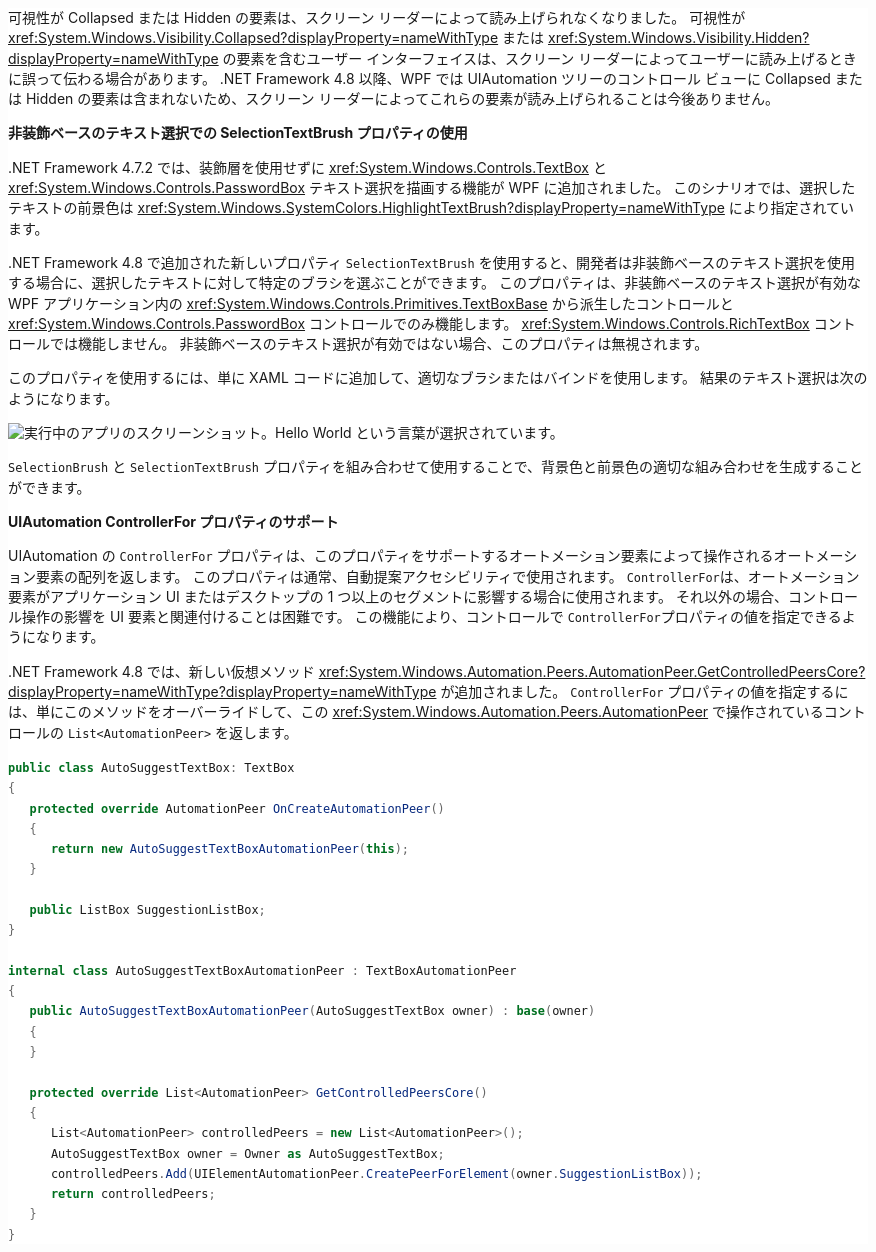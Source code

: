 可視性が Collapsed または Hidden の要素は、スクリーン リーダーによって読み上げられなくなりました。 可視性が <xref:System.Windows.Visibility.Collapsed?displayProperty=nameWithType> または <xref:System.Windows.Visibility.Hidden?displayProperty=nameWithType> の要素を含むユーザー インターフェイスは、スクリーン リーダーによってユーザーに読み上げるときに誤って伝わる場合があります。 .NET Framework 4.8 以降、WPF では UIAutomation ツリーのコントロール ビューに Collapsed または Hidden の要素は含まれないため、スクリーン リーダーによってこれらの要素が読み上げられることは今後ありません。

**非装飾ベースのテキスト選択での SelectionTextBrush プロパティの使用**

.NET Framework 4.7.2 では、装飾層を使用せずに <xref:System.Windows.Controls.TextBox> と <xref:System.Windows.Controls.PasswordBox> テキスト選択を描画する機能が WPF に追加されました。 このシナリオでは、選択したテキストの前景色は <xref:System.Windows.SystemColors.HighlightTextBrush?displayProperty=nameWithType> により指定されています。

.NET Framework 4.8 で追加された新しいプロパティ `SelectionTextBrush` を使用すると、開発者は非装飾ベースのテキスト選択を使用する場合に、選択したテキストに対して特定のブラシを選ぶことができます。 このプロパティは、非装飾ベースのテキスト選択が有効な WPF アプリケーション内の <xref:System.Windows.Controls.Primitives.TextBoxBase> から派生したコントロールと <xref:System.Windows.Controls.PasswordBox> コントロールでのみ機能します。 <xref:System.Windows.Controls.RichTextBox> コントロールでは機能しません。 非装飾ベースのテキスト選択が有効ではない場合、このプロパティは無視されます。

このプロパティを使用するには、単に XAML コードに追加して、適切なブラシまたはバインドを使用します。 結果のテキスト選択は次のようになります。

![実行中のアプリのスクリーンショット。Hello World という言葉が選択されています。](./media/whats-new-in-accessibility/selectiontextbrush-property.png)

`SelectionBrush` と `SelectionTextBrush` プロパティを組み合わせて使用することで、背景色と前景色の適切な組み合わせを生成することができます。

**UIAutomation ControllerFor プロパティのサポート**

UIAutomation の `ControllerFor` プロパティは、このプロパティをサポートするオートメーション要素によって操作されるオートメーション要素の配列を返します。 このプロパティは通常、自動提案アクセシビリティで使用されます。 `ControllerFor`は、オートメーション要素がアプリケーション UI またはデスクトップの 1 つ以上のセグメントに影響する場合に使用されます。 それ以外の場合、コントロール操作の影響を UI 要素と関連付けることは困難です。 この機能により、コントロールで `ControllerFor`プロパティの値を指定できるようになります。

.NET Framework 4.8 では、新しい仮想メソッド <xref:System.Windows.Automation.Peers.AutomationPeer.GetControlledPeersCore?displayProperty=nameWithType?displayProperty=nameWithType> が追加されました。 `ControllerFor` プロパティの値を指定するには、単にこのメソッドをオーバーライドして、この <xref:System.Windows.Automation.Peers.AutomationPeer> で操作されているコントロールの `List<AutomationPeer>` を返します。

```csharp
public class AutoSuggestTextBox: TextBox
{
   protected override AutomationPeer OnCreateAutomationPeer()
   {
      return new AutoSuggestTextBoxAutomationPeer(this);
   }

   public ListBox SuggestionListBox;
}

internal class AutoSuggestTextBoxAutomationPeer : TextBoxAutomationPeer
{
   public AutoSuggestTextBoxAutomationPeer(AutoSuggestTextBox owner) : base(owner)
   {
   }

   protected override List<AutomationPeer> GetControlledPeersCore()
   {
      List<AutomationPeer> controlledPeers = new List<AutomationPeer>();
      AutoSuggestTextBox owner = Owner as AutoSuggestTextBox;
      controlledPeers.Add(UIElementAutomationPeer.CreatePeerForElement(owner.SuggestionListBox));
      return controlledPeers;
   }
}
```
